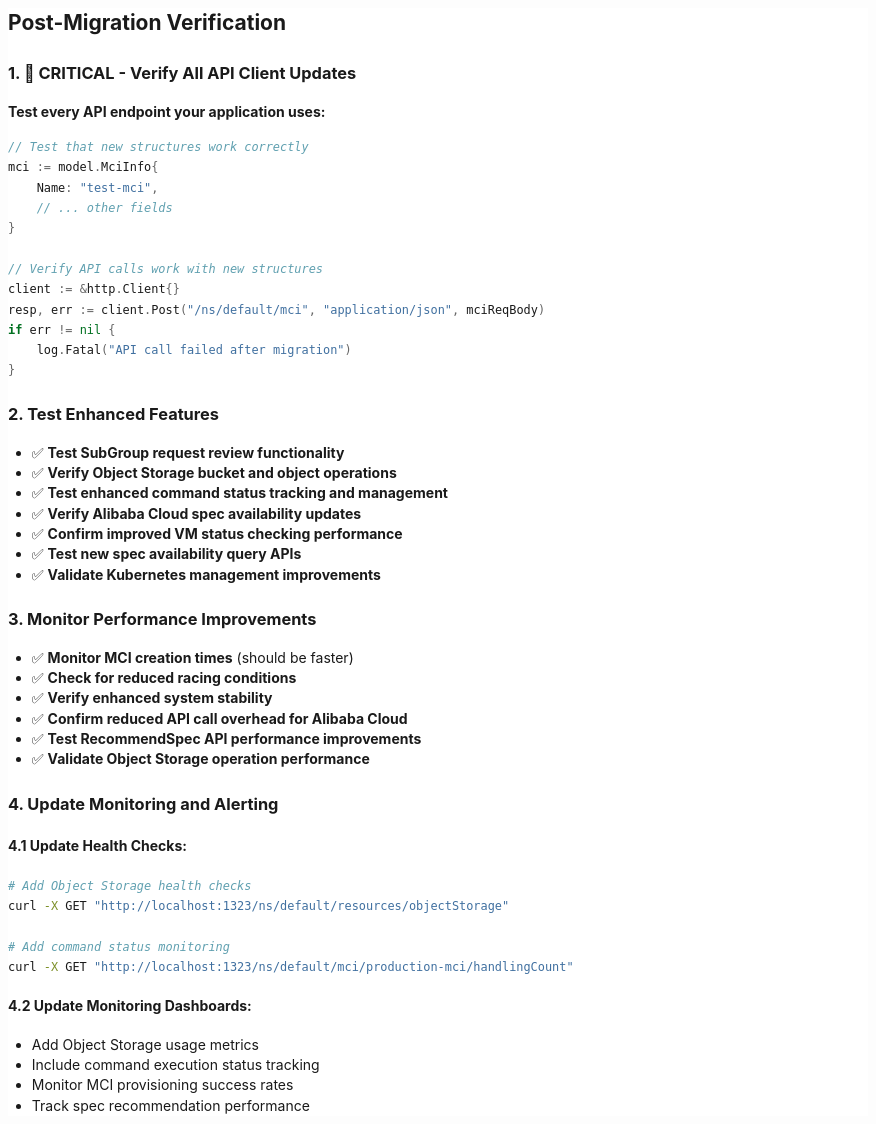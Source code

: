 ## Post-Migration Verification

### 1. 🔴 **CRITICAL - Verify All API Client Updates**

**Test every API endpoint your application uses:**

```go
// Test that new structures work correctly
mci := model.MciInfo{
    Name: "test-mci",
    // ... other fields
}

// Verify API calls work with new structures
client := &http.Client{}
resp, err := client.Post("/ns/default/mci", "application/json", mciReqBody)
if err != nil {
    log.Fatal("API call failed after migration")
}
```

### 2. Test Enhanced Features

- ✅ **Test SubGroup request review functionality**
- ✅ **Verify Object Storage bucket and object operations**
- ✅ **Test enhanced command status tracking and management**
- ✅ **Verify Alibaba Cloud spec availability updates**  
- ✅ **Confirm improved VM status checking performance**
- ✅ **Test new spec availability query APIs**
- ✅ **Validate Kubernetes management improvements**

### 3. Monitor Performance Improvements

- ✅ **Monitor MCI creation times** (should be faster)
- ✅ **Check for reduced racing conditions**
- ✅ **Verify enhanced system stability**
- ✅ **Confirm reduced API call overhead for Alibaba Cloud**
- ✅ **Test RecommendSpec API performance improvements**
- ✅ **Validate Object Storage operation performance**

### 4. Update Monitoring and Alerting

#### **4.1 Update Health Checks:**
```bash
# Add Object Storage health checks
curl -X GET "http://localhost:1323/ns/default/resources/objectStorage"

# Add command status monitoring
curl -X GET "http://localhost:1323/ns/default/mci/production-mci/handlingCount"
```

#### **4.2 Update Monitoring Dashboards:**
- Add Object Storage usage metrics
- Include command execution status tracking
- Monitor MCI provisioning success rates
- Track spec recommendation performance
